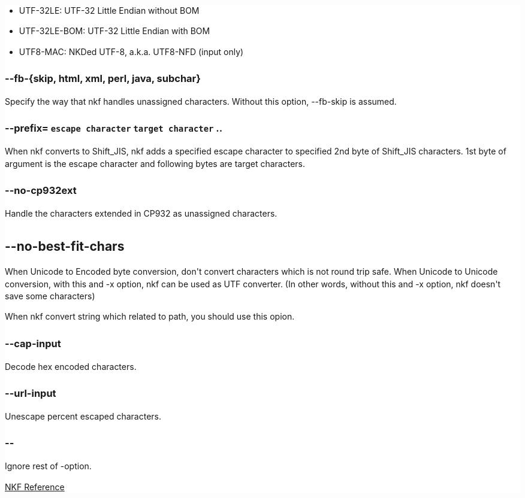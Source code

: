 * UTF-32LE: UTF-32 Little Endian without BOM

* UTF-32LE-BOM: UTF-32 Little Endian with BOM

* UTF8-MAC: NKDed UTF-8, a.k.a. UTF8-NFD (input only)


### --fb-{skip, html, xml, perl, java, subchar}

Specify the way that nkf handles unassigned characters. Without this option,
--fb-skip is assumed.

### --prefix= `escape character` `target character` ..

When nkf converts to Shift_JIS, nkf adds a specified escape character to
specified 2nd byte of Shift_JIS characters. 1st byte of argument is the escape
character and following bytes are target characters.

### --no-cp932ext

Handle the characters extended in CP932 as unassigned characters.

## --no-best-fit-chars

When Unicode to Encoded byte conversion, don't convert characters which is not
round trip safe. When Unicode to Unicode conversion, with this and -x option,
nkf can be used as UTF converter. (In other words, without this and -x option,
nkf doesn't save some characters)

When nkf convert string which related to path, you should use this opion.

### --cap-input

Decode hex encoded characters.

### --url-input

Unescape percent escaped characters.

### --

Ignore rest of -option.

[NKF Reference](https://ruby-doc.org/stdlib-2.6/libdoc/nkf/rdoc/NKF.html)